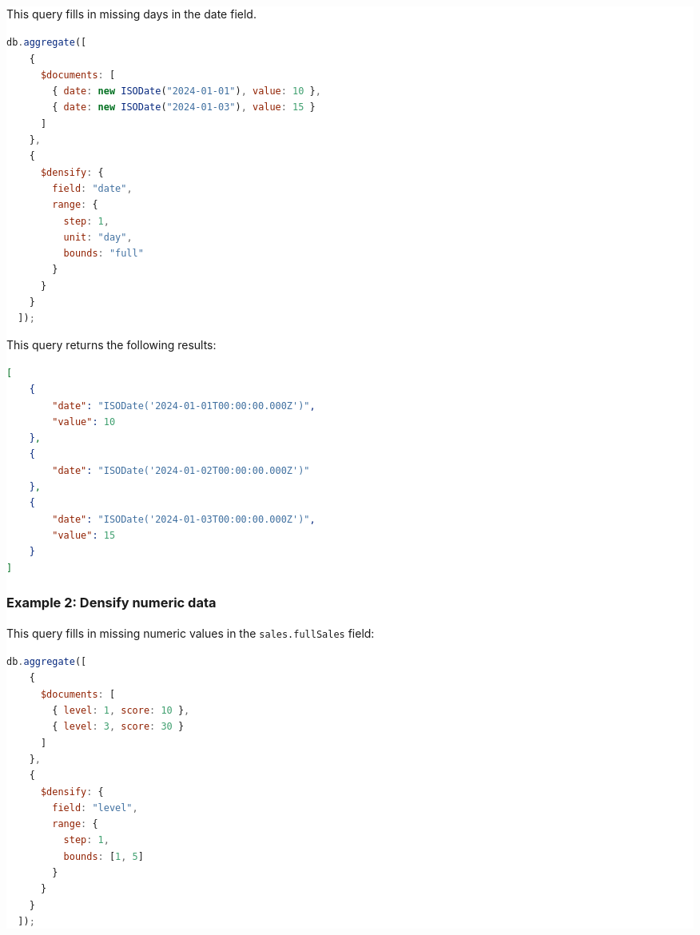 This query fills in missing days in the date field.

```javascript
db.aggregate([
    {
      $documents: [
        { date: new ISODate("2024-01-01"), value: 10 },
        { date: new ISODate("2024-01-03"), value: 15 }
      ]
    },
    {
      $densify: {
        field: "date",
        range: {
          step: 1,
          unit: "day",
          bounds: "full"
        }
      }
    }
  ]);
```

This query returns the following results:

```json
[
    {
        "date": "ISODate('2024-01-01T00:00:00.000Z')",
        "value": 10
    },
    {
        "date": "ISODate('2024-01-02T00:00:00.000Z')"
    },
    {
        "date": "ISODate('2024-01-03T00:00:00.000Z')",
        "value": 15
    }
]

```

### Example 2: Densify numeric data

This query fills in missing numeric values in the `sales.fullSales` field:

```javascript
db.aggregate([
    {
      $documents: [
        { level: 1, score: 10 },
        { level: 3, score: 30 }
      ]
    },
    {
      $densify: {
        field: "level",
        range: {
          step: 1,
          bounds: [1, 5] 
        }
      }
    }
  ]);
```
